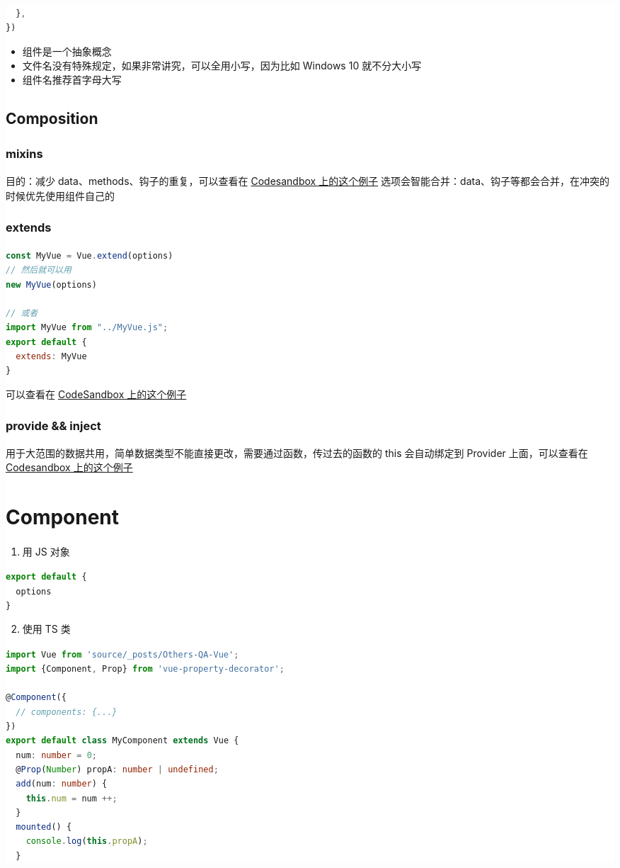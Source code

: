 ```js
  },
})
```

- 组件是一个抽象概念
- 文件名没有特殊规定，如果非常讲究，可以全用小写，因为比如 Windows 10 就不分大小写
- 组件名推荐首字母大写

## Composition

### mixins

目的：减少 data、methods、钩子的重复，可以查看在 [Codesandbox 上的这个例子](https://codesandbox.io/s/lingering-microservice-6cw8h)
选项会智能合并：data、钩子等都会合并，在冲突的时候优先使用组件自己的

### extends

```js
const MyVue = Vue.extend(options)
// 然后就可以用
new MyVue(options)

// 或者
import MyVue from "../MyVue.js";
export default {
  extends: MyVue
}
```

可以查看在 [CodeSandbox 上的这个例子](https://codesandbox.io/s/amazing-frog-f9xz5)

### provide && inject

用于大范围的数据共用，简单数据类型不能直接更改，需要通过函数，传过去的函数的 this 会自动绑定到 Provider 上面，可以查看在 [Codesandbox 上的这个例子](https://codesandbox.io/s/affectionate-jennings-v4y1t)

# Component

1. 用 JS 对象

```js
export default {
  options
}
```

2. 使用 TS 类

```typescript
import Vue from 'source/_posts/Others-QA-Vue';
import {Component, Prop} from 'vue-property-decorator';

@Component({
  // components: {...}
})
export default class MyComponent extends Vue {
  num: number = 0;
  @Prop(Number) propA: number | undefined;
  add(num: number) {
    this.num = num ++;
  }
  mounted() {
    console.log(this.propA);
  }
```